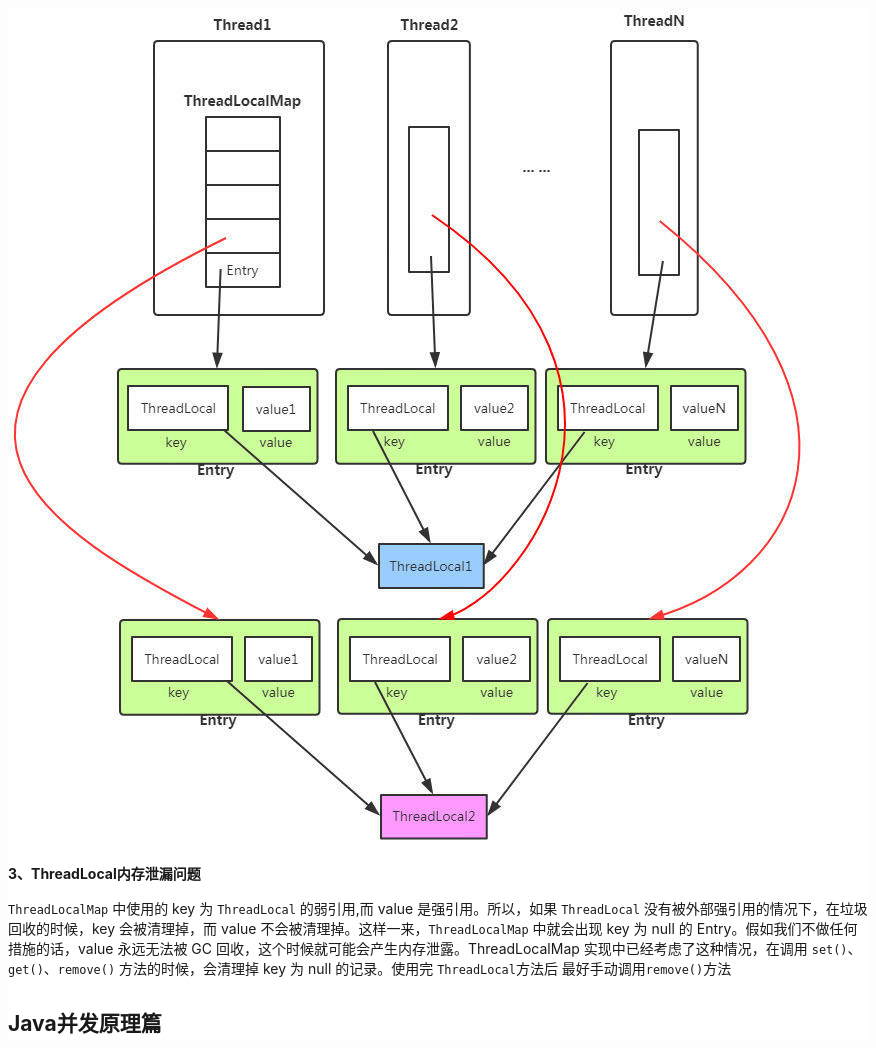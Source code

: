 ![ThreadLocal数据结构](img/threadlocal数据结构.jpg)

**3、ThreadLocal内存泄漏问题**

`ThreadLocalMap` 中使用的 key 为 `ThreadLocal` 的弱引用,而 value 是强引用。所以，如果 `ThreadLocal` 没有被外部强引用的情况下，在垃圾回收的时候，key 会被清理掉，而 value 不会被清理掉。这样一来，`ThreadLocalMap` 中就会出现 key 为 null 的 Entry。假如我们不做任何措施的话，value 永远无法被 GC 回收，这个时候就可能会产生内存泄露。ThreadLocalMap 实现中已经考虑了这种情况，在调用 `set()`、`get()`、`remove()` 方法的时候，会清理掉 key 为 null 的记录。使用完 `ThreadLocal`方法后 最好手动调用`remove()`方法

## Java并发原理篇
